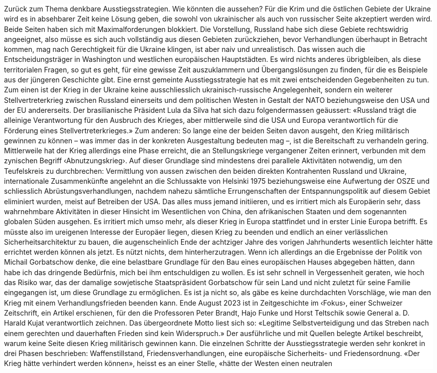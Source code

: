 Zurück zum Thema denkbare Ausstiegsstrategien. Wie könnten die aussehen? Für die Krim und die östlichen Gebiete der Ukraine wird es in absehbarer Zeit keine Lösung geben, die sowohl von ukrainischer als
auch von russischer Seite akzeptiert werden wird. Beide Seiten haben sich mit Maximalforderungen blokkiert. Die Vorstellung, Russland habe sich diese Gebiete rechtswidrig angeeignet, also müsse es sich auch
vollständig aus diesen Gebieten zurückziehen, bevor Verhandlungen überhaupt in Betracht kommen, mag
nach Gerechtigkeit für die Ukraine klingen, ist aber naiv und unrealistisch. Das wissen auch die Entscheidungsträger in Washington und westlichen europäischen Hauptstädten. Es wird nichts anderes übrigbleiben, als diese territorialen Fragen, so gut es geht, für eine gewisse Zeit auszuklammern und Übergangslösungen zu finden, für die es Beispiele aus der jüngeren Geschichte gibt.
Eine ernst gemeinte Ausstiegsstrategie hat es mit zwei entscheidenden Gegebenheiten zu tun. Zum einen
ist der Krieg in der Ukraine keine ausschliesslich ukrainisch-russische Angelegenheit, sondern ein weiterer
Stellvertreterkrieg zwischen Russland einerseits und dem politischen Westen in Gestalt der NATO beziehungsweise den USA und der EU andererseits. Der brasilianische Präsident Lula da Silva hat sich dazu folgendermassen geäussert: «Russland trägt die alleinige Verantwortung für den Ausbruch des Krieges, aber
mittlerweile sind die USA und Europa verantwortlich für die Förderung eines Stellvertreterkrieges.» Zum
anderen: So lange eine der beiden Seiten davon ausgeht, den Krieg militärisch gewinnen zu können – was
immer das in der konkreten Ausgestaltung bedeuten mag –, ist die Bereitschaft zu verhandeln gering.
Mittlerweile hat der Krieg allerdings eine Phase erreicht, die an Stellungskriege vergangener Zeiten erinnert,
verbunden mit dem zynischen Begriff ‹Abnutzungskrieg›.
Auf dieser Grundlage sind mindestens drei parallele Aktivitäten notwendig, um den Teufelskreis zu durchbrechen: Vermittlung von aussen zwischen den beiden direkten Kontrahenten Russland und Ukraine, internationale Zusammenkünfte angelehnt an die Schlussakte von Helsinki 1975 beziehungsweise eine Aufwertung der OSZE und schliesslich Abrüstungsverhandlungen, nachdem nahezu sämtliche Errungenschaften
der Entspannungspolitik auf diesem Gebiet eliminiert wurden, meist auf Betreiben der USA. Das alles muss
jemand initiieren, und es irritiert mich als Europäerin sehr, dass wahrnehmbare Aktivitäten in dieser Hinsicht im Wesentlichen von China, den afrikanischen Staaten und dem sogenannten globalen Süden ausgehen. Es irritiert mich umso mehr, als dieser Krieg in Europa stattfindet und in erster Linie Europa betrifft.
Es müsste also im ureigenen Interesse der Europäer liegen, diesen Krieg zu beenden und endlich an einer
verlässlichen Sicherheitsarchitektur zu bauen, die augenscheinlich Ende der achtziger Jahre des vorigen
Jahrhunderts wesentlich leichter hätte errichtet werden können als jetzt. Es nützt nichts, dem hinterherzutragen. Wenn ich allerdings an die Ergebnisse der Politik von Michail Gorbatschow denke, die eine belastbare Grundlage für den Bau eines europäischen Hauses abgegeben hätten, dann habe ich das dringende
Bedürfnis, mich bei ihm entschuldigen zu wollen. Es ist sehr schnell in Vergessenheit geraten, wie hoch das
Risiko war, das der damalige sowjetische Staatspräsident Gorbatschow für sein Land und nicht zuletzt für
seine Familie eingegangen ist, um diese Grundlage zu ermöglichen.
Es ist ja nicht so, als gäbe es keine durchdachten Vorschläge, wie man den Krieg mit einem Verhandlungsfrieden beenden kann. Ende August 2023 ist in Zeitgeschichte im ‹Fokus›, einer Schweizer Zeitschrift, ein
Artikel erschienen, für den die Professoren Peter Brandt, Hajo Funke und Horst Teltschik sowie General a.
D. Harald Kujat verantwortlich zeichnen. Das übergeordnete Motto liest sich so: «Legitime Selbstverteidigung und das Streben nach einem gerechten und dauerhaften Frieden sind kein Widerspruch.» Der ausführliche und mit Quellen belegte Artikel beschreibt, warum keine Seite diesen Krieg militärisch gewinnen
kann. Die einzelnen Schritte der Ausstiegsstrategie werden sehr konkret in drei Phasen beschrieben: Waffenstillstand, Friedensverhandlungen, eine europäische Sicherheits- und Friedensordnung.
«Der Krieg hätte verhindert werden können», heisst es an einer Stelle, «hätte der Westen einen neutralen